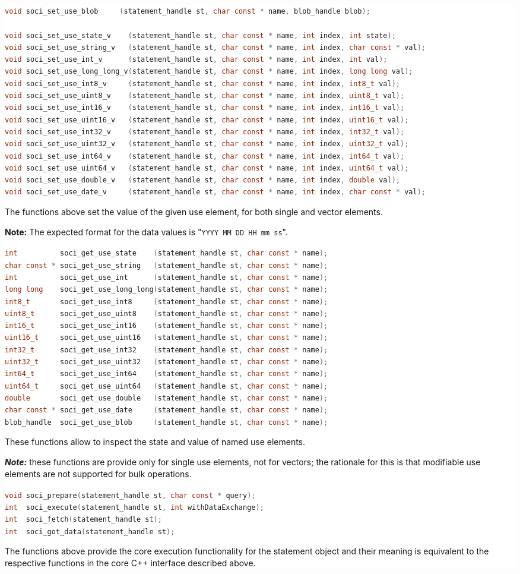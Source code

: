 ```c
void soci_set_use_blob     (statement_handle st, char const * name, blob_handle blob);

void soci_set_use_state_v    (statement_handle st, char const * name, int index, int state);
void soci_set_use_string_v   (statement_handle st, char const * name, int index, char const * val);
void soci_set_use_int_v      (statement_handle st, char const * name, int index, int val);
void soci_set_use_long_long_v(statement_handle st, char const * name, int index, long long val);
void soci_set_use_int8_v     (statement_handle st, char const * name, int index, int8_t val);
void soci_set_use_uint8_v    (statement_handle st, char const * name, int index, uint8_t val);
void soci_set_use_int16_v    (statement_handle st, char const * name, int index, int16_t val);
void soci_set_use_uint16_v   (statement_handle st, char const * name, int index, uint16_t val);
void soci_set_use_int32_v    (statement_handle st, char const * name, int index, int32_t val);
void soci_set_use_uint32_v   (statement_handle st, char const * name, int index, uint32_t val);
void soci_set_use_int64_v    (statement_handle st, char const * name, int index, int64_t val);
void soci_set_use_uint64_v   (statement_handle st, char const * name, int index, uint64_t val);
void soci_set_use_double_v   (statement_handle st, char const * name, int index, double val);
void soci_set_use_date_v     (statement_handle st, char const * name, int index, char const * val);
```

The functions above set the value of the given use element, for both single and vector elements.

**Note:** The expected format for the data values is "`YYYY MM DD HH mm ss`".

```c
int          soci_get_use_state    (statement_handle st, char const * name);
char const * soci_get_use_string   (statement_handle st, char const * name);
int          soci_get_use_int      (statement_handle st, char const * name);
long long    soci_get_use_long_long(statement_handle st, char const * name);
int8_t       soci_get_use_int8     (statement_handle st, char const * name);
uint8_t      soci_get_use_uint8    (statement_handle st, char const * name);
int16_t      soci_get_use_int16    (statement_handle st, char const * name);
uint16_t     soci_get_use_uint16   (statement_handle st, char const * name);
int32_t      soci_get_use_int32    (statement_handle st, char const * name);
uint32_t     soci_get_use_uint32   (statement_handle st, char const * name);
int64_t      soci_get_use_int64    (statement_handle st, char const * name);
uint64_t     soci_get_use_uint64   (statement_handle st, char const * name);
double       soci_get_use_double   (statement_handle st, char const * name);
char const * soci_get_use_date     (statement_handle st, char const * name);
blob_handle  soci_get_use_blob     (statement_handle st, char const * name);
```

These functions allow to inspect the state and value of named use elements.

***Note:*** these functions are provide only for single use elements, not for vectors; the rationale for this is that modifiable use elements are not supported for bulk operations.

```c
void soci_prepare(statement_handle st, char const * query);
int  soci_execute(statement_handle st, int withDataExchange);
int  soci_fetch(statement_handle st);
int  soci_got_data(statement_handle st);
```

The functions above provide the core execution functionality for the statement object and their meaning is equivalent to the respective functions in the core C++ interface described above.

